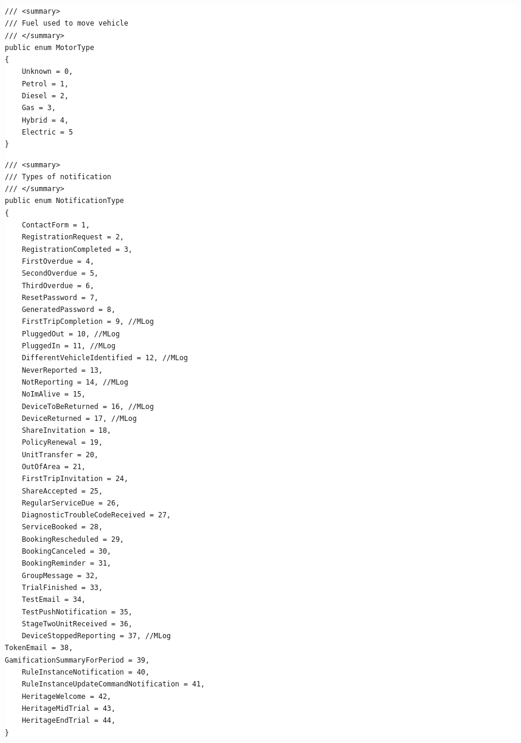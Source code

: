 <a name="MotorType"></a>
  
    /// <summary>
    /// Fuel used to move vehicle
    /// </summary>
    public enum MotorType
    {
        Unknown = 0,
        Petrol = 1, 
        Diesel = 2, 
        Gas = 3,
        Hybrid = 4,
        Electric = 5
    }

<a name="NotificationType"></a>
  
    /// <summary>
    /// Types of notification
    /// </summary>
    public enum NotificationType
    {
        ContactForm = 1,
        RegistrationRequest = 2,
        RegistrationCompleted = 3,
        FirstOverdue = 4,
        SecondOverdue = 5,
        ThirdOverdue = 6,
        ResetPassword = 7,
        GeneratedPassword = 8,
        FirstTripCompletion = 9, //MLog
        PluggedOut = 10, //MLog
        PluggedIn = 11, //MLog
        DifferentVehicleIdentified = 12, //MLog
        NeverReported = 13,
        NotReporting = 14, //MLog
        NoImAlive = 15,
        DeviceToBeReturned = 16, //MLog
        DeviceReturned = 17, //MLog
        ShareInvitation = 18,
        PolicyRenewal = 19,
        UnitTransfer = 20,
        OutOfArea = 21,
        FirstTripInvitation = 24,
        ShareAccepted = 25,
        RegularServiceDue = 26,
        DiagnosticTroubleCodeReceived = 27,
        ServiceBooked = 28,
        BookingRescheduled = 29,
        BookingCanceled = 30,
        BookingReminder = 31,
        GroupMessage = 32,
        TrialFinished = 33,
        TestEmail = 34,
        TestPushNotification = 35,
        StageTwoUnitReceived = 36,
        DeviceStoppedReporting = 37, //MLog
	TokenEmail = 38,
	GamificationSummaryForPeriod = 39,
        RuleInstanceNotification = 40,
        RuleInstanceUpdateCommandNotification = 41,
        HeritageWelcome = 42,
        HeritageMidTrial = 43,
        HeritageEndTrial = 44,
    }    